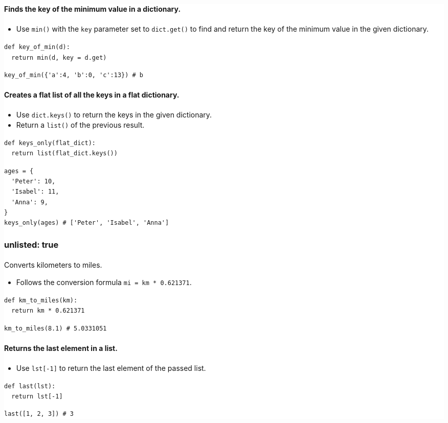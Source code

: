 #### Finds the key of the minimum value in a dictionary.

* Use `min()` with the `key` parameter set to `dict.get()` to find and return the key of the minimum value in the given dictionary.

```pythonthon
def key_of_min(d):
  return min(d, key = d.get)
```

```pythonthon
key_of_min({'a':4, 'b':0, 'c':13}) # b
```

#### Creates a flat list of all the keys in a flat dictionary.

* Use `dict.keys()` to return the keys in the given dictionary.
* Return a `list()` of the previous result.

```pythonthon
def keys_only(flat_dict):
  return list(flat_dict.keys())
```

```pythonthon
ages = {
  'Peter': 10,
  'Isabel': 11,
  'Anna': 9,
}
keys_only(ages) # ['Peter', 'Isabel', 'Anna']
```

### unlisted: true

Converts kilometers to miles.

* Follows the conversion formula `mi = km * 0.621371`.

```pythonthon
def km_to_miles(km):
  return km * 0.621371
```

```pythonthon
km_to_miles(8.1) # 5.0331051
```

#### Returns the last element in a list.

* Use `lst[-1]` to return the last element of the passed list.

```pythonthon
def last(lst):
  return lst[-1]
```

```pythonthon
last([1, 2, 3]) # 3
```
